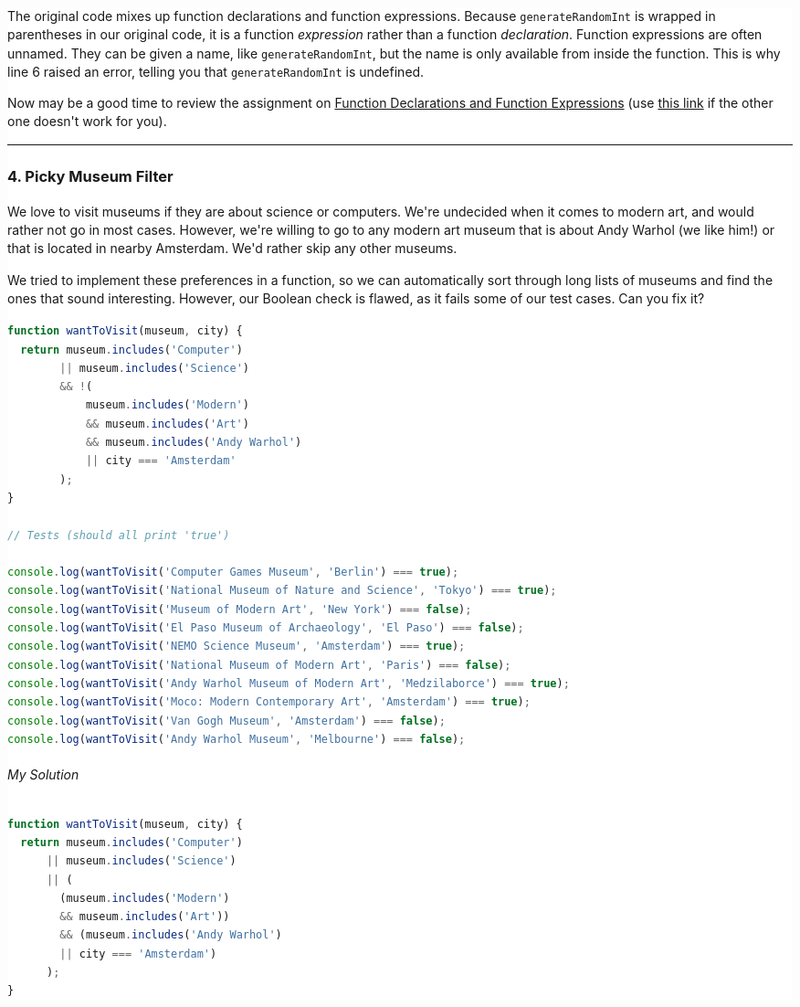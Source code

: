 The original code mixes up function declarations and function expressions. Because `generateRandomInt` is wrapped in parentheses in our original code, it is a function *expression* rather than a function *declaration*. Function expressions are often unnamed. They can be given a name, like `generateRandomInt`, but the name is only available from inside the function. This is why line 6 raised an error, telling you that `generateRandomInt` is undefined.  

Now may be a good time to review the assignment on [Function Declarations and Function Expressions](https://launchschool.com/lessons/7cd4abf4/assignments/5cb67110) (use [this link](https://launchschool.com/lessons/511a561c/assignments/a31cf63d) if the other one doesn't work for you).

---

### 4. Picky Museum Filter

We love to visit museums if they are about science or computers. We're undecided when it comes to modern art, and would rather not go in most cases. However, we're willing to go to any modern art museum that is about Andy Warhol (we like him!) or that is located in nearby Amsterdam. We'd rather skip any other museums.  

We tried to implement these preferences in a function, so we can automatically sort through long lists of museums and find the ones that sound interesting. However, our Boolean check is flawed, as it fails some of our test cases. Can you fix it?

```javascript
function wantToVisit(museum, city) {
  return museum.includes('Computer')
  		|| museum.includes('Science')
  		&& !(
  			museum.includes('Modern')
  			&& museum.includes('Art')
  			&& museum.includes('Andy Warhol')
  			|| city === 'Amsterdam'
  		);
}

// Tests (should all print 'true')

console.log(wantToVisit('Computer Games Museum', 'Berlin') === true);
console.log(wantToVisit('National Museum of Nature and Science', 'Tokyo') === true);
console.log(wantToVisit('Museum of Modern Art', 'New York') === false);
console.log(wantToVisit('El Paso Museum of Archaeology', 'El Paso') === false);
console.log(wantToVisit('NEMO Science Museum', 'Amsterdam') === true);
console.log(wantToVisit('National Museum of Modern Art', 'Paris') === false);
console.log(wantToVisit('Andy Warhol Museum of Modern Art', 'Medzilaborce') === true);
console.log(wantToVisit('Moco: Modern Contemporary Art', 'Amsterdam') === true);
console.log(wantToVisit('Van Gogh Museum', 'Amsterdam') === false);
console.log(wantToVisit('Andy Warhol Museum', 'Melbourne') === false);
```

###### My Solution

```javascript
function wantToVisit(museum, city) {
  return museum.includes('Computer')
      || museum.includes('Science')
      || (
        (museum.includes('Modern')
        && museum.includes('Art'))
        && (museum.includes('Andy Warhol')
        || city === 'Amsterdam')
      );
}
```

